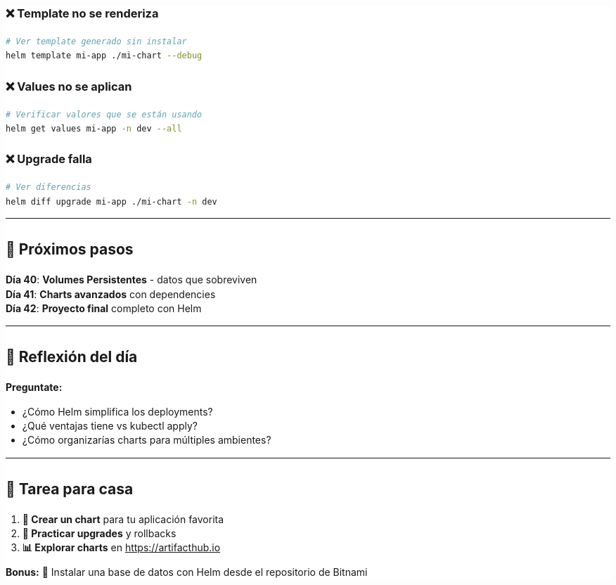 ### ❌ Template no se renderiza
```bash
# Ver template generado sin instalar
helm template mi-app ./mi-chart --debug
```

### ❌ Values no se aplican
```bash
# Verificar valores que se están usando
helm get values mi-app -n dev --all
```

### ❌ Upgrade falla
```bash
# Ver diferencias
helm diff upgrade mi-app ./mi-chart -n dev
```

---

## 🚀 Próximos pasos

**Día 40**: **Volumes Persistentes** - datos que sobreviven  
**Día 41**: **Charts avanzados** con dependencies  
**Día 42**: **Proyecto final** completo con Helm  

---

## 🤔 Reflexión del día

**Preguntate:**
- ¿Cómo Helm simplifica los deployments?
- ¿Qué ventajas tiene vs kubectl apply?
- ¿Cómo organizarías charts para múltiples ambientes?

---

## 🎯 Tarea para casa

1. **📝 Crear un chart** para tu aplicación favorita
2. **🔄 Practicar upgrades** y rollbacks
3. **📊 Explorar charts** en https://artifacthub.io

**Bonus:** 🚀 Instalar una base de datos con Helm desde el repositorio de Bitnami